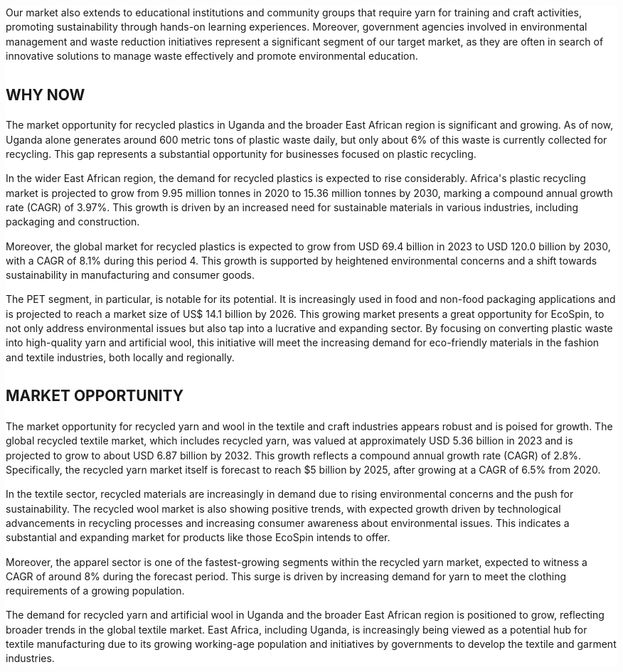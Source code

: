 Our market also extends to educational institutions and community groups that require yarn for training and craft activities, promoting sustainability through hands-on learning experiences. Moreover, government agencies involved in environmental management and waste reduction initiatives represent a significant segment of our target market, as they are often in search of innovative solutions to manage waste effectively and promote environmental education.
<br>


## WHY NOW
The market opportunity for recycled plastics in Uganda and the broader East African region is significant and growing. As of now, Uganda alone generates around 600 metric tons of plastic waste daily, but only about 6% of this waste is currently collected for recycling. This gap represents a substantial opportunity for businesses focused on plastic recycling.

In the wider East African region, the demand for recycled plastics is expected to rise considerably. Africa's plastic recycling market is projected to grow from 9.95 million tonnes in 2020 to 15.36 million tonnes by 2030, marking a compound annual growth rate (CAGR) of 3.97%. This growth is driven by an increased need for sustainable materials in various industries, including packaging and construction.

Moreover, the global market for recycled plastics is expected to grow from USD 69.4 billion in 2023 to USD 120.0 billion by 2030, with a CAGR of 8.1% during this period 4. This growth is supported by heightened environmental concerns and a shift towards sustainability in manufacturing and consumer goods.

The PET segment, in particular, is notable for its potential. It is increasingly used in food and non-food packaging applications and is projected to reach a market size of US$ 14.1 billion by 2026. This growing market presents a great opportunity for EcoSpin, to not only address environmental issues but also tap into a lucrative and expanding sector. By focusing on converting plastic waste into high-quality yarn and artificial wool, this initiative will meet the increasing demand for eco-friendly materials in the fashion and textile industries, both locally and regionally.
<br>


## MARKET OPPORTUNITY
The market opportunity for recycled yarn and wool in the textile and craft industries appears robust and is poised for growth. The global recycled textile market, which includes recycled yarn, was valued at approximately USD 5.36 billion in 2023 and is projected to grow to about USD 6.87 billion by 2032. This growth reflects a compound annual growth rate (CAGR) of 2.8%. Specifically, the recycled yarn market itself is forecast to reach $5 billion by 2025, after growing at a CAGR of 6.5% from 2020.

In the textile sector, recycled materials are increasingly in demand due to rising environmental concerns and the push for sustainability. The recycled wool market is also showing positive trends, with expected growth driven by technological advancements in recycling processes and increasing consumer awareness about environmental issues. This indicates a substantial and expanding market for products like those EcoSpin intends to offer.

Moreover, the apparel sector is one of the fastest-growing segments within the recycled yarn market, expected to witness a CAGR of around 8% during the forecast period. This surge is driven by increasing demand for yarn to meet the clothing requirements of a growing population.

The demand for recycled yarn and artificial wool in Uganda and the broader East African region is positioned to grow, reflecting broader trends in the global textile market. East Africa, including Uganda, is increasingly being viewed as a potential hub for textile manufacturing due to its growing working-age population and initiatives by governments to develop the textile and garment industries.
<br>
